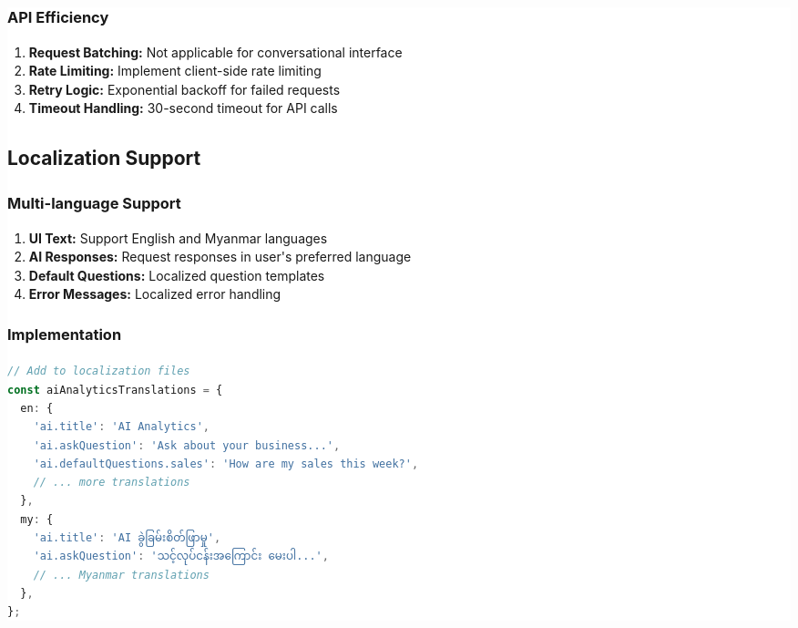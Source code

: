 ### API Efficiency

1. **Request Batching:** Not applicable for conversational interface
2. **Rate Limiting:** Implement client-side rate limiting
3. **Retry Logic:** Exponential backoff for failed requests
4. **Timeout Handling:** 30-second timeout for API calls

## Localization Support

### Multi-language Support

1. **UI Text:** Support English and Myanmar languages
2. **AI Responses:** Request responses in user's preferred language
3. **Default Questions:** Localized question templates
4. **Error Messages:** Localized error handling

### Implementation

```typescript
// Add to localization files
const aiAnalyticsTranslations = {
  en: {
    'ai.title': 'AI Analytics',
    'ai.askQuestion': 'Ask about your business...',
    'ai.defaultQuestions.sales': 'How are my sales this week?',
    // ... more translations
  },
  my: {
    'ai.title': 'AI ခွဲခြမ်းစိတ်ဖြာမှု',
    'ai.askQuestion': 'သင့်လုပ်ငန်းအကြောင်း မေးပါ...',
    // ... Myanmar translations
  },
};
```
